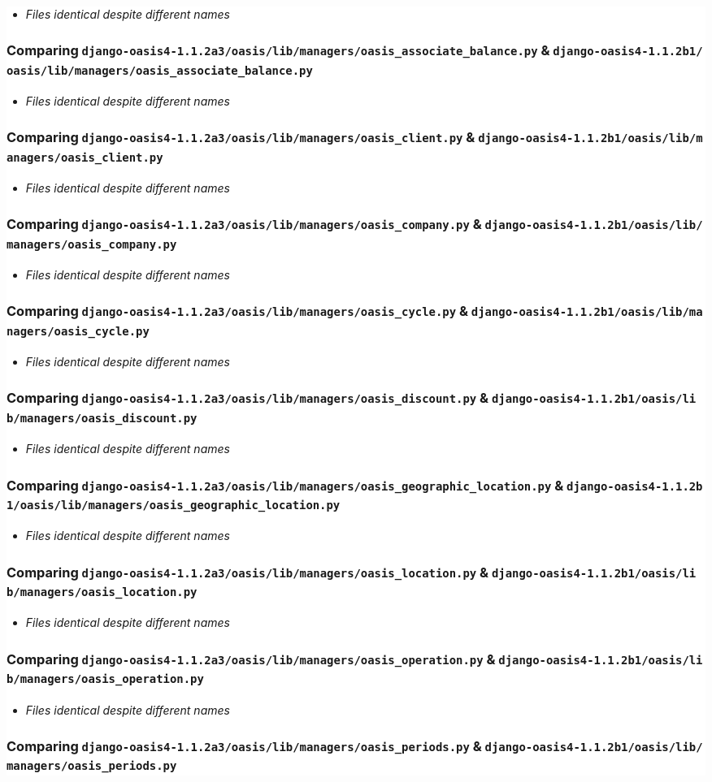  * *Files identical despite different names*

### Comparing `django-oasis4-1.1.2a3/oasis/lib/managers/oasis_associate_balance.py` & `django-oasis4-1.1.2b1/oasis/lib/managers/oasis_associate_balance.py`

 * *Files identical despite different names*

### Comparing `django-oasis4-1.1.2a3/oasis/lib/managers/oasis_client.py` & `django-oasis4-1.1.2b1/oasis/lib/managers/oasis_client.py`

 * *Files identical despite different names*

### Comparing `django-oasis4-1.1.2a3/oasis/lib/managers/oasis_company.py` & `django-oasis4-1.1.2b1/oasis/lib/managers/oasis_company.py`

 * *Files identical despite different names*

### Comparing `django-oasis4-1.1.2a3/oasis/lib/managers/oasis_cycle.py` & `django-oasis4-1.1.2b1/oasis/lib/managers/oasis_cycle.py`

 * *Files identical despite different names*

### Comparing `django-oasis4-1.1.2a3/oasis/lib/managers/oasis_discount.py` & `django-oasis4-1.1.2b1/oasis/lib/managers/oasis_discount.py`

 * *Files identical despite different names*

### Comparing `django-oasis4-1.1.2a3/oasis/lib/managers/oasis_geographic_location.py` & `django-oasis4-1.1.2b1/oasis/lib/managers/oasis_geographic_location.py`

 * *Files identical despite different names*

### Comparing `django-oasis4-1.1.2a3/oasis/lib/managers/oasis_location.py` & `django-oasis4-1.1.2b1/oasis/lib/managers/oasis_location.py`

 * *Files identical despite different names*

### Comparing `django-oasis4-1.1.2a3/oasis/lib/managers/oasis_operation.py` & `django-oasis4-1.1.2b1/oasis/lib/managers/oasis_operation.py`

 * *Files identical despite different names*

### Comparing `django-oasis4-1.1.2a3/oasis/lib/managers/oasis_periods.py` & `django-oasis4-1.1.2b1/oasis/lib/managers/oasis_periods.py`
